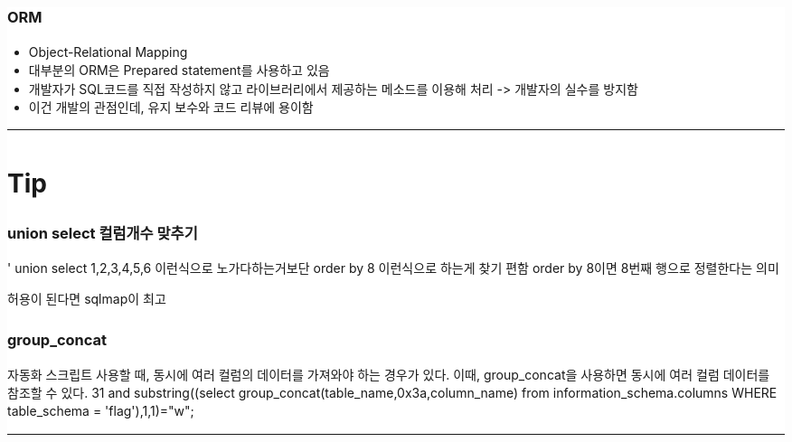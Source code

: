 
### ORM
- Object-Relational Mapping
- 대부분의 ORM은 Prepared statement를 사용하고 있음
- 개발자가 SQL코드를 직접 작성하지 않고 라이브러리에서 제공하는 메소드를 이용해 처리 -> 개발자의 실수를 방지함
- 이건 개발의 관점인데, 유지 보수와 코드 리뷰에 용이함

---

# Tip
### union select 컬럼개수 맞추기
' union select 1,2,3,4,5,6 이런식으로 노가다하는거보단
order by 8 이런식으로 하는게 찾기 편함
order by 8이면 8번째 행으로 정렬한다는 의미

허용이 된다면 sqlmap이 최고

### group_concat
자동화 스크립트 사용할 때, 동시에 여러 컬럼의 데이터를 가져와야 하는 경우가 있다.
이때, group_concat을 사용하면 동시에 여러 컬럼 데이터를 참조할 수 있다.
	31 and substring((select group_concat(table_name,0x3a,column_name) from information_schema.columns  WHERE table_schema = 'flag'),1,1)="w";

---
